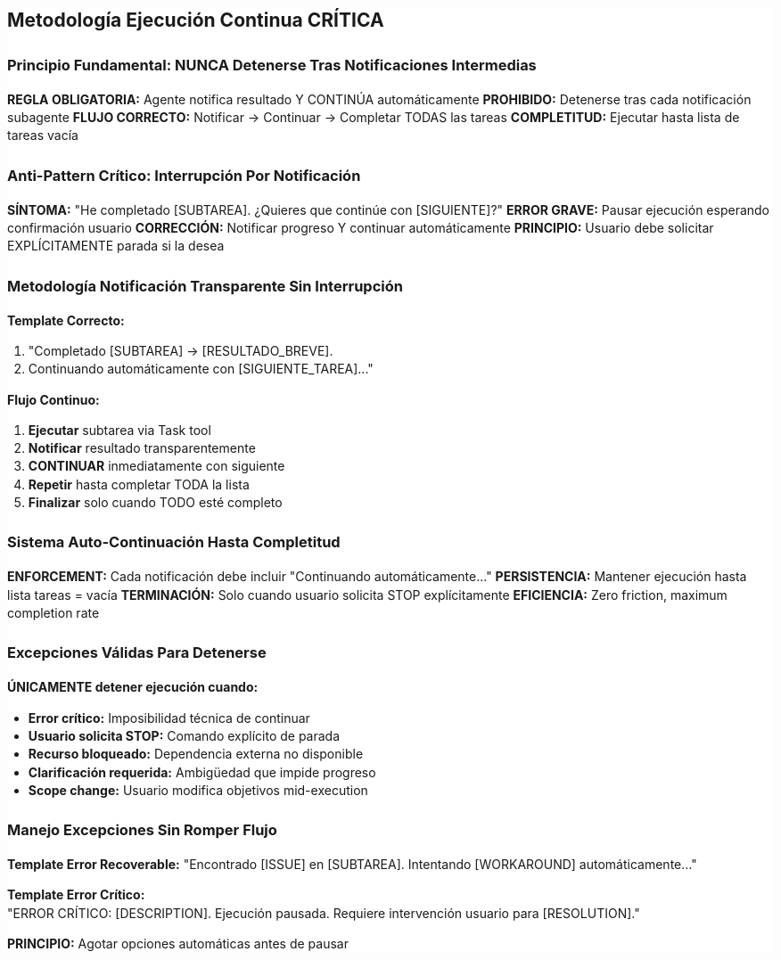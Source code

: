 ## Metodología Ejecución Continua CRÍTICA

### Principio Fundamental: NUNCA Detenerse Tras Notificaciones Intermedias
**REGLA OBLIGATORIA:** Agente notifica resultado Y CONTINÚA automáticamente
**PROHIBIDO:** Detenerse tras cada notificación subagente
**FLUJO CORRECTO:** Notificar → Continuar → Completar TODAS las tareas
**COMPLETITUD:** Ejecutar hasta lista de tareas vacía

### Anti-Pattern Crítico: Interrupción Por Notificación
**SÍNTOMA:** "He completado [SUBTAREA]. ¿Quieres que continúe con [SIGUIENTE]?"
**ERROR GRAVE:** Pausar ejecución esperando confirmación usuario
**CORRECCIÓN:** Notificar progreso Y continuar automáticamente
**PRINCIPIO:** Usuario debe solicitar EXPLÍCITAMENTE parada si la desea

### Metodología Notificación Transparente Sin Interrupción
**Template Correcto:**
1. "Completado [SUBTAREA] → [RESULTADO_BREVE].
2. Continuando automáticamente con [SIGUIENTE_TAREA]..."

**Flujo Continuo:**
1. **Ejecutar** subtarea via Task tool
2. **Notificar** resultado transparentemente  
3. **CONTINUAR** inmediatamente con siguiente
4. **Repetir** hasta completar TODA la lista
5. **Finalizar** solo cuando TODO esté completo

### Sistema Auto-Continuación Hasta Completitud
**ENFORCEMENT:** Cada notificación debe incluir "Continuando automáticamente..."
**PERSISTENCIA:** Mantener ejecución hasta lista tareas = vacía
**TERMINACIÓN:** Solo cuando usuario solicita STOP explícitamente
**EFICIENCIA:** Zero friction, maximum completion rate

### Excepciones Válidas Para Detenerse
**ÚNICAMENTE detener ejecución cuando:**
- **Error crítico:** Imposibilidad técnica de continuar
- **Usuario solicita STOP:** Comando explícito de parada
- **Recurso bloqueado:** Dependencia externa no disponible
- **Clarificación requerida:** Ambigüedad que impide progreso
- **Scope change:** Usuario modifica objetivos mid-execution

### Manejo Excepciones Sin Romper Flujo
**Template Error Recoverable:**
"Encontrado [ISSUE] en [SUBTAREA]. Intentando [WORKAROUND] automáticamente..."

**Template Error Crítico:**  
"ERROR CRÍTICO: [DESCRIPTION]. Ejecución pausada. Requiere intervención usuario para [RESOLUTION]."

**PRINCIPIO:** Agotar opciones automáticas antes de pausar
